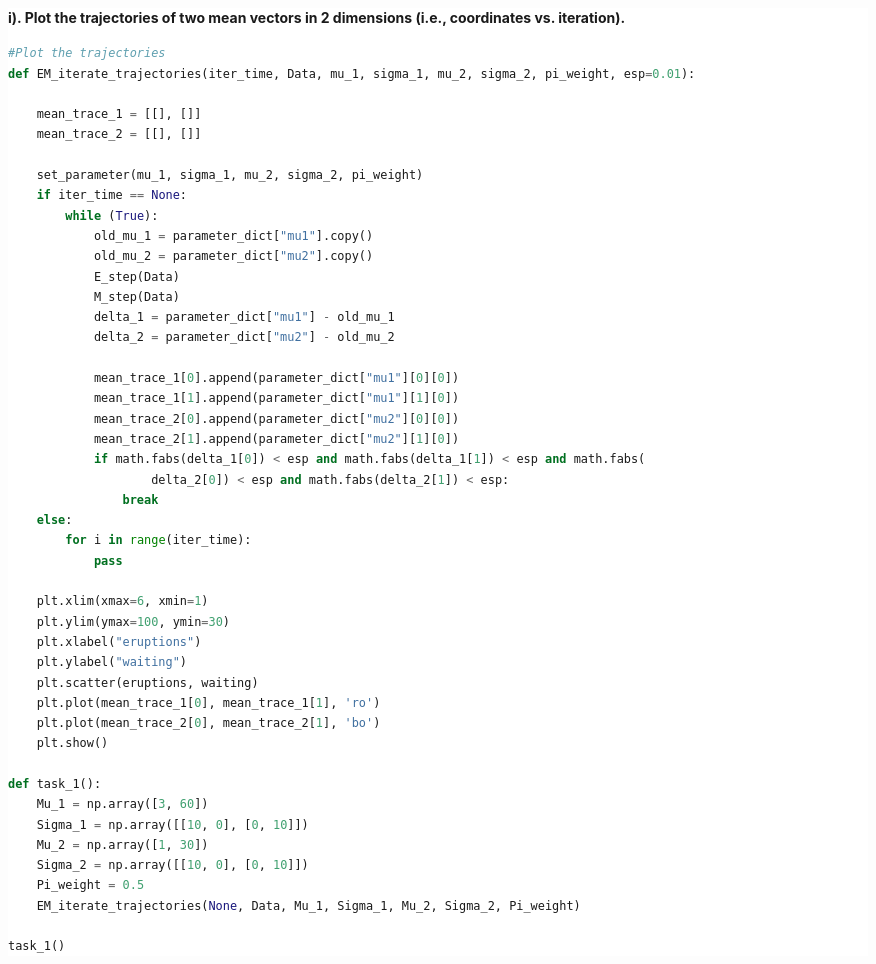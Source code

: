 

**i). Plot the trajectories of two mean vectors in 2 dimensions (i.e., coordinates vs. iteration).**


```python
#Plot the trajectories
def EM_iterate_trajectories(iter_time, Data, mu_1, sigma_1, mu_2, sigma_2, pi_weight, esp=0.01):
  
    mean_trace_1 = [[], []]
    mean_trace_2 = [[], []]
 
    set_parameter(mu_1, sigma_1, mu_2, sigma_2, pi_weight)
    if iter_time == None:
        while (True):
            old_mu_1 = parameter_dict["mu1"].copy()
            old_mu_2 = parameter_dict["mu2"].copy()
            E_step(Data)
            M_step(Data)
            delta_1 = parameter_dict["mu1"] - old_mu_1
            delta_2 = parameter_dict["mu2"] - old_mu_2
 
            mean_trace_1[0].append(parameter_dict["mu1"][0][0])
            mean_trace_1[1].append(parameter_dict["mu1"][1][0])
            mean_trace_2[0].append(parameter_dict["mu2"][0][0])
            mean_trace_2[1].append(parameter_dict["mu2"][1][0])
            if math.fabs(delta_1[0]) < esp and math.fabs(delta_1[1]) < esp and math.fabs(
                    delta_2[0]) < esp and math.fabs(delta_2[1]) < esp:
                break
    else:
        for i in range(iter_time):
            pass
 
    plt.xlim(xmax=6, xmin=1)
    plt.ylim(ymax=100, ymin=30)
    plt.xlabel("eruptions")
    plt.ylabel("waiting")
    plt.scatter(eruptions, waiting)
    plt.plot(mean_trace_1[0], mean_trace_1[1], 'ro')
    plt.plot(mean_trace_2[0], mean_trace_2[1], 'bo')
    plt.show()
 
def task_1():
    Mu_1 = np.array([3, 60])
    Sigma_1 = np.array([[10, 0], [0, 10]])
    Mu_2 = np.array([1, 30])
    Sigma_2 = np.array([[10, 0], [0, 10]])
    Pi_weight = 0.5
    EM_iterate_trajectories(None, Data, Mu_1, Sigma_1, Mu_2, Sigma_2, Pi_weight)
 
task_1()
```
